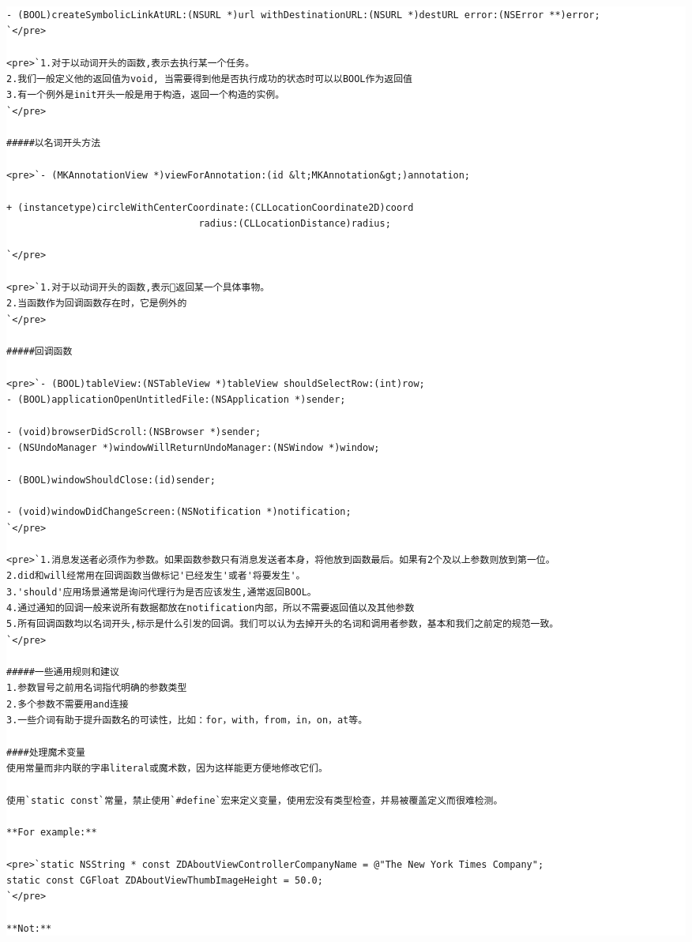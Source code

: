     - (BOOL)createSymbolicLinkAtURL:(NSURL *)url withDestinationURL:(NSURL *)destURL error:(NSError **)error;
    `</pre>

    <pre>`1.对于以动词开头的函数,表示去执行某一个任务。
    2.我们一般定义他的返回值为void, 当需要得到他是否执行成功的状态时可以以BOOL作为返回值
    3.有一个例外是init开头一般是用于构造，返回一个构造的实例。
    `</pre>

    #####以名词开头方法

    <pre>`- (MKAnnotationView *)viewForAnnotation:(id &lt;MKAnnotation&gt;)annotation;

    + (instancetype)circleWithCenterCoordinate:(CLLocationCoordinate2D)coord
                                      radius:(CLLocationDistance)radius;

    `</pre>

    <pre>`1.对于以动词开头的函数,表示返回某一个具体事物。
    2.当函数作为回调函数存在时，它是例外的
    `</pre>

    #####回调函数

    <pre>`- (BOOL)tableView:(NSTableView *)tableView shouldSelectRow:(int)row;
    - (BOOL)applicationOpenUntitledFile:(NSApplication *)sender;

    - (void)browserDidScroll:(NSBrowser *)sender;
    - (NSUndoManager *)windowWillReturnUndoManager:(NSWindow *)window;

    - (BOOL)windowShouldClose:(id)sender;

    - (void)windowDidChangeScreen:(NSNotification *)notification;
    `</pre>

    <pre>`1.消息发送者必须作为参数。如果函数参数只有消息发送者本身，将他放到函数最后。如果有2个及以上参数则放到第一位。
    2.did和will经常用在回调函数当做标记'已经发生'或者'将要发生'。
    3.'should'应用场景通常是询问代理行为是否应该发生,通常返回BOOL。
    4.通过通知的回调一般来说所有数据都放在notification内部，所以不需要返回值以及其他参数
    5.所有回调函数均以名词开头,标示是什么引发的回调。我们可以认为去掉开头的名词和调用者参数，基本和我们之前定的规范一致。
    `</pre>

    #####一些通用规则和建议
    1.参数冒号之前用名词指代明确的参数类型
    2.多个参数不需要用and连接
    3.一些介词有助于提升函数名的可读性，比如：for，with，from，in，on，at等。

    ####处理魔术变量
    使用常量而非内联的字串literal或魔术数，因为这样能更方便地修改它们。

    使用`static const`常量，禁止使用`#define`宏来定义变量，使用宏没有类型检查，并易被覆盖定义而很难检测。

    **For example:**

    <pre>`static NSString * const ZDAboutViewControllerCompanyName = @"The New York Times Company";
    static const CGFloat ZDAboutViewThumbImageHeight = 50.0;
    `</pre>

    **Not:**
